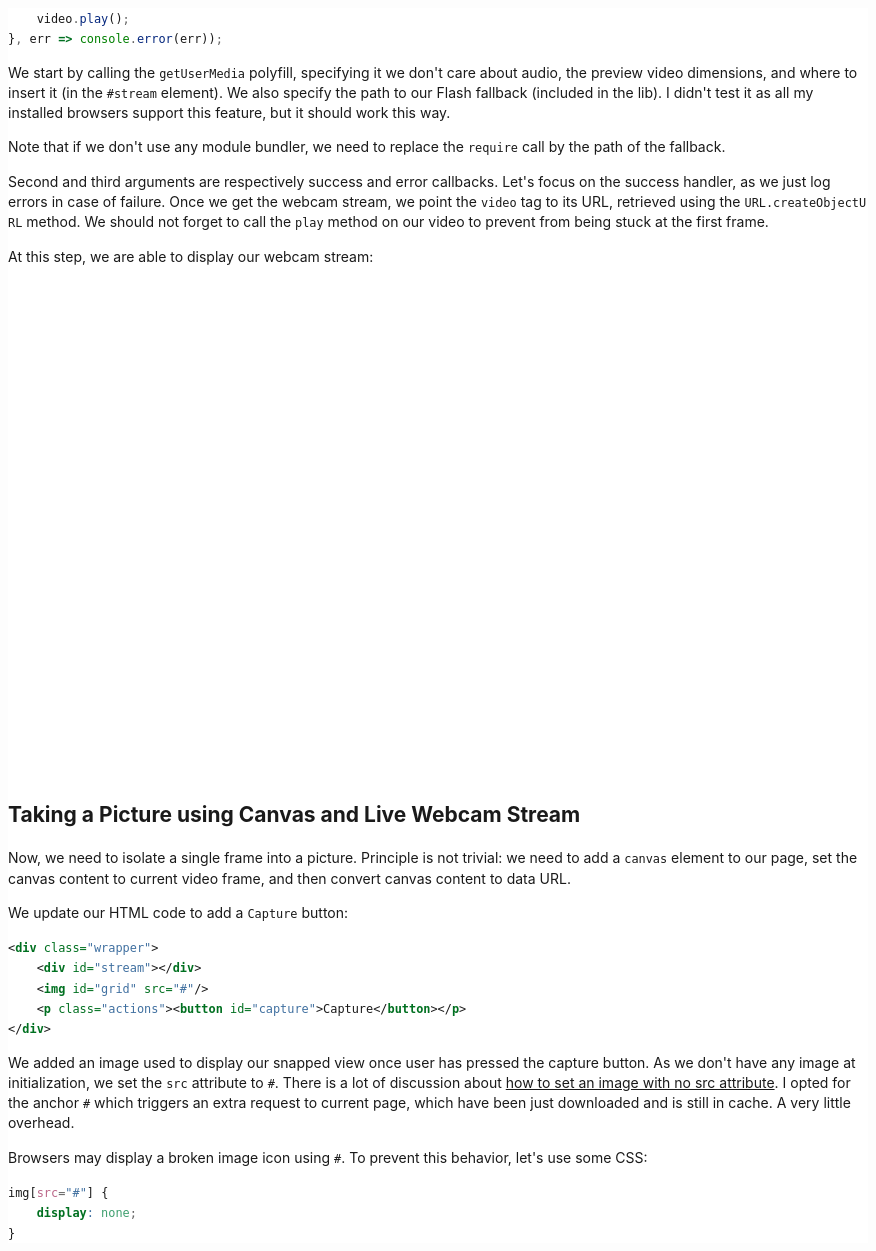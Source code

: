 ``` js
    video.play();
}, err => console.error(err));
```

We start by calling the `getUserMedia` polyfill, specifying it we don't care about
audio, the preview video dimensions, and where to insert it (in the `#stream` element).
We also specify the path to our Flash fallback (included in the lib). I didn't test
it as all my installed browsers support this feature, but it should work this way.

Note that if we don't use any module bundler, we need to replace the `require` call
by the path of the fallback.

Second and third arguments are respectively success and error callbacks. Let's focus
on the success handler, as we just log errors in case of failure. Once we get the webcam
stream, we point the `video` tag to its URL, retrieved using the `URL.createObjectURL`
method. We should not forget to call the `play` method on our video to prevent
from being stuck at the first frame.

At this step, we are able to display our webcam stream:

<div class='embed-container' style="padding-bottom: 35rem;">
    <iframe src="https://www.jonathan-petitcolas.com/labs/webcam-picture/webcam-stream/index.html" height="580" frameborder="0" allowfullscreen></iframe>
</div>

## Taking a Picture using Canvas and Live Webcam Stream

Now, we need to isolate a single frame into a picture. Principle is not trivial: we need
to add a `canvas` element to our page, set the canvas content to current video frame,
and then convert canvas content to data URL.

We update our HTML code to add a `Capture` button:

``` xml
<div class="wrapper">
    <div id="stream"></div>
    <img id="grid" src="#"/>
    <p class="actions"><button id="capture">Capture</button></p>
</div>
```
We added an image used to display our snapped view once user has pressed the
capture button. As we don't have any image at initialization, we set the `src`
attribute to `#`. There is a lot of discussion about [how to set an image with no
src attribute](http://stackoverflow.com/questions/5775469/whats-the-valid-way-to-include-an-image-with-no-src/28077004#28077004).
I opted for the anchor `#` which triggers an extra request to current page, which
have been just downloaded and is still in cache. A very little overhead.

Browsers may display a broken image icon using `#`. To prevent this behavior, let's
use some CSS:

``` css
img[src="#"] {
    display: none;
}
```
